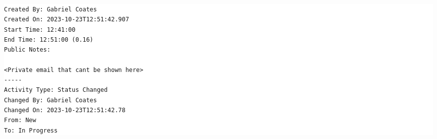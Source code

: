 ```
Created By: Gabriel Coates
Created On: 2023-10-23T12:51:42.907
Start Time: 12:41:00
End Time: 12:51:00 (0.16)
Public Notes:

<Private email that cant be shown here>
-----
Activity Type: Status Changed
Changed By: Gabriel Coates
Changed On: 2023-10-23T12:51:42.78
From: New
To: In Progress

```